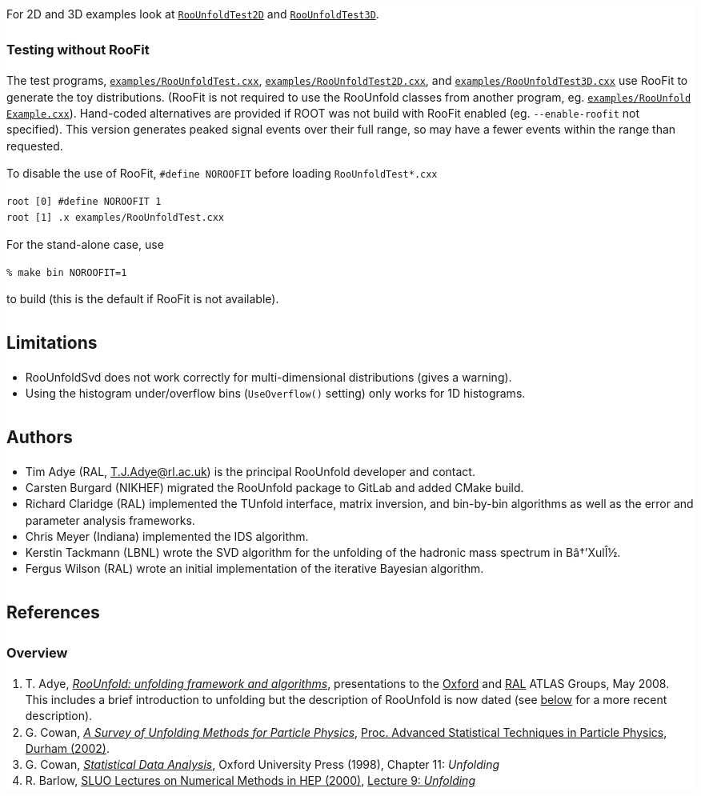 For 2D and 3D examples look at [`RooUnfoldTest2D`](https://roounfold.web.cern.ch/RooUnfoldTest2D.txt) and [`RooUnfoldTest3D`](https://roounfold.web.cern.ch/RooUnfoldTest3D.txt).

### Testing without RooFit

The test programs, [`examples/RooUnfoldTest.cxx`](examples/RooUnfoldTest.cxx), [`examples/RooUnfoldTest2D.cxx`](examples/RooUnfoldTest2D.cxx), and [`examples/RooUnfoldTest3D.cxx`](examples/RooUnfoldTest3D.cxx) use
RooFit to generate the toy distributions.
(RooFit is not required to use the RooUnfold classes from another program,
eg. [`examples/RooUnfoldExample.cxx`](examples/RooUnfoldExample.cxx)).
Hand-coded alternatives are provided if ROOT was not build with RooFit enabled
(eg. `--enable-roofit` not specified).
This version generates peaked signal events over their full
range, so may have a fewer events within the range than requested.

To disable the use of RooFit, `#define NOROOFIT` before loading `RooUnfoldTest*.cxx`

    root [0] #define NOROOFIT 1
    root [1] .x examples/RooUnfoldTest.cxx

For the stand-alone case, use

    % make bin NOROOFIT=1

to build (this is the default if RooFit is not available).


Limitations
-----------

  - RooUnfoldSvd does not work correctly for multi-dimensional distributions (gives a warning).
  - Using the histogram under/overflow bins (`UseOverflow()` setting) only works for 1D histograms.


Authors
---

  - Tim Adye (RAL, <T.J.Adye@rl.ac.uk>) is the principal RooUnfold developer and contact.
  - Carsten Burgard (NIKHEF) migrated the RooUnfold package to GitLab and added CMake build.
  - Richard Claridge (RAL) implemented the TUnfold interface, matrix inversion, and bin-by-bin algorithms as well as the error and parameter analysis frameworks.
  - Chris Meyer (Indiana) implemented the IDS algorithm.
  - Kerstin Tackmann (LBNL) wrote the SVD algorithm for the unfolding of the hadronic mass spectrum in Bâ†’XulÎ½.
  - Fergus Wilson (RAL) wrote an initial implementation of the iterative Bayesian algorithm.

References
----------

### Overview

1. T. Adye, [_RooUnfold: unfolding framework and algorithms_](http://hepunx.rl.ac.uk/~adye/talks/080520-unfold.pdf),
   presentations to the [Oxford](http://www.physics.ox.ac.uk/atlas/) and [RAL](http://hepunx.rl.ac.uk/atlas/ral/physics/meetings/) ATLAS Groups, May 2008.
   This includes a brief introduction to unfolding but the description of RooUnfold is now dated
   (see [below](#phystat2011-RooUnfold) for a more recent description).
2. G. Cowan, [_A Survey of Unfolding Methods for Particle Physics_](http://www.ippp.dur.ac.uk/Workshops/02/statistics/proceedings/cowan.ps),
   [Proc. Advanced Statistical Techniques in Particle Physics, Durham (2002)](http://www.ippp.dur.ac.uk/Workshops/02/statistics/).
3. G. Cowan, [_Statistical Data Analysis_](http://www.pp.rhul.ac.uk/~cowan/sda/),
   Oxford University Press (1998), Chapter 11: _Unfolding_
4. R. Barlow, [SLUO Lectures on Numerical Methods in HEP (2000)](http://www-group.slac.stanford.edu/sluo/Lectures/Stat_Lectures.html),
   [Lecture 9: _Unfolding_](http://www-group.slac.stanford.edu/sluo/Lectures/stat_lecture_files/sluolec9.pdf)

